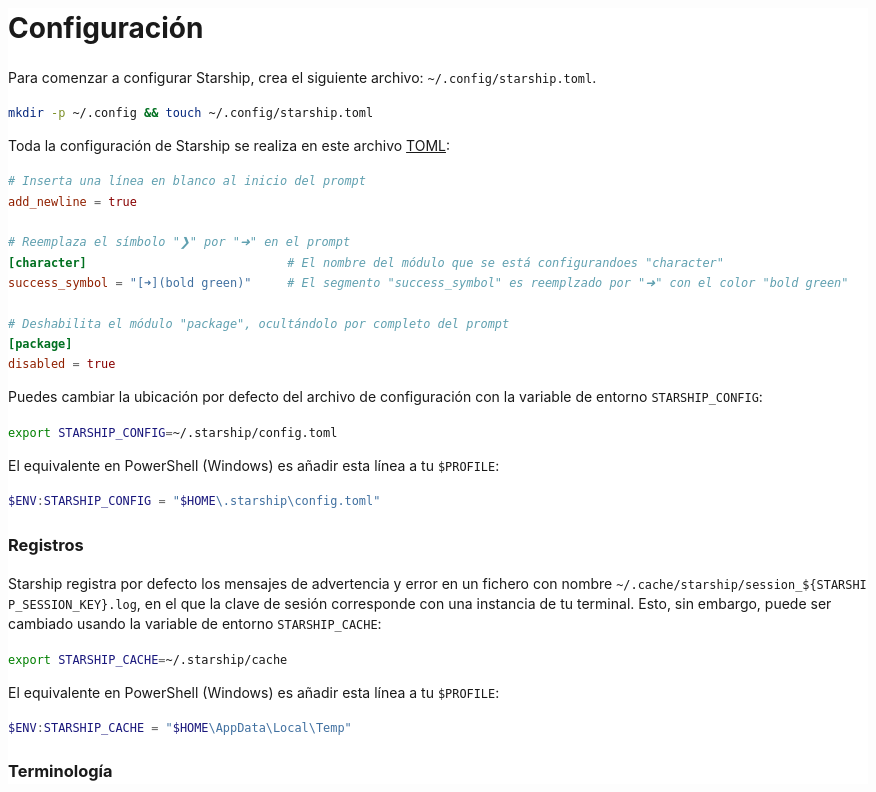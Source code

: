 # Configuración

Para comenzar a configurar Starship, crea el siguiente archivo: `~/.config/starship.toml`.

```sh
mkdir -p ~/.config && touch ~/.config/starship.toml
```

Toda la configuración de Starship se realiza en este archivo [TOML](https://github.com/toml-lang/toml):

```toml
# Inserta una línea en blanco al inicio del prompt
add_newline = true

# Reemplaza el símbolo "❯" por "➜" en el prompt
[character]                            # El nombre del módulo que se está configurandoes "character"
success_symbol = "[➜](bold green)"     # El segmento "success_symbol" es reemplzado por "➜" con el color "bold green"

# Deshabilita el módulo "package", ocultándolo por completo del prompt
[package]
disabled = true
```

Puedes cambiar la ubicación por defecto del archivo de configuración con la variable de entorno `STARSHIP_CONFIG`:

```sh
export STARSHIP_CONFIG=~/.starship/config.toml
```

El equivalente en PowerShell (Windows) es añadir esta línea a tu `$PROFILE`:

```powershell
$ENV:STARSHIP_CONFIG = "$HOME\.starship\config.toml"
```

### Registros

Starship registra por defecto los mensajes de advertencia y error en un fichero con nombre `~/.cache/starship/session_${STARSHIP_SESSION_KEY}.log`, en el que la clave de sesión corresponde con una instancia de tu terminal. Esto, sin embargo, puede ser cambiado usando la variable de entorno `STARSHIP_CACHE`:

```sh
export STARSHIP_CACHE=~/.starship/cache
```

El equivalente en PowerShell (Windows) es añadir esta línea a tu `$PROFILE`:

```powershell
$ENV:STARSHIP_CACHE = "$HOME\AppData\Local\Temp"
```

### Terminología
